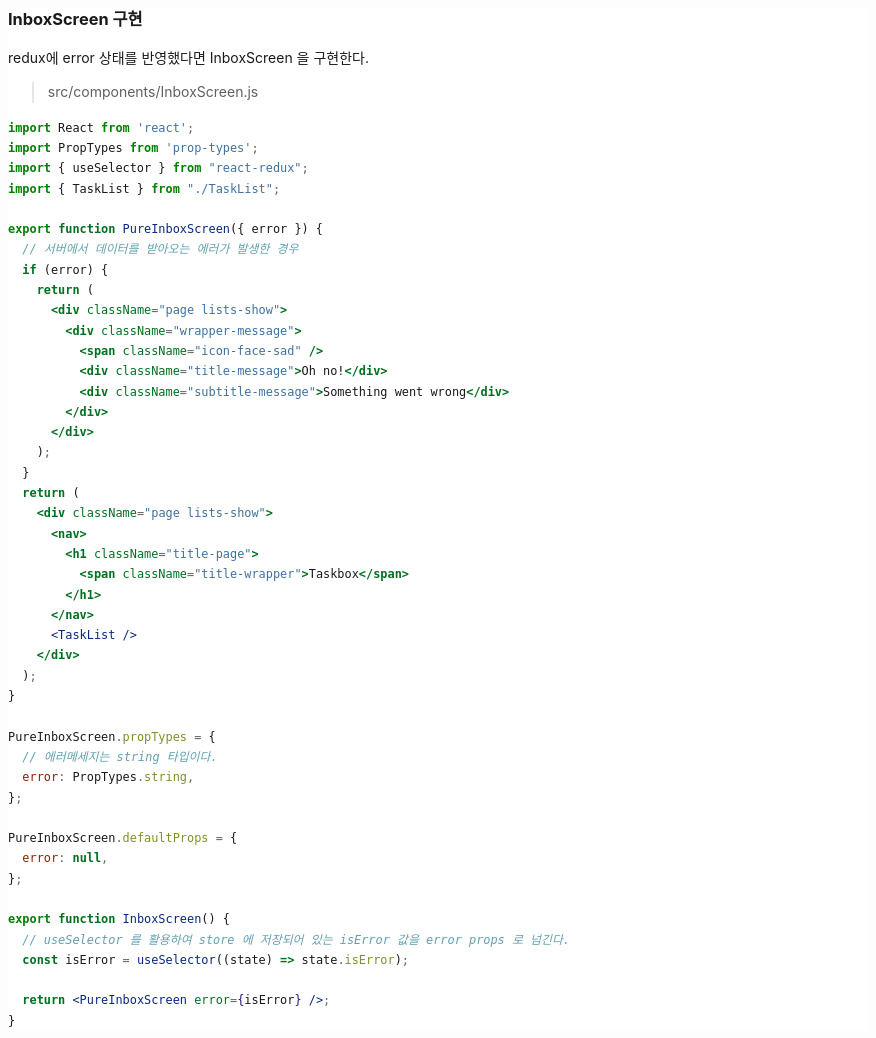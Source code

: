 

### InboxScreen 구현

redux에 error 상태를 반영했다면 InboxScreen 을 구현한다.

> src/components/InboxScreen.js

```jsx
import React from 'react';
import PropTypes from 'prop-types';
import { useSelector } from "react-redux";
import { TaskList } from "./TaskList";

export function PureInboxScreen({ error }) {
  // 서버에서 데이터를 받아오는 에러가 발생한 경우
  if (error) {
    return (
      <div className="page lists-show">
        <div className="wrapper-message">
          <span className="icon-face-sad" />
          <div className="title-message">Oh no!</div>
          <div className="subtitle-message">Something went wrong</div>
        </div>
      </div>
    );
  }
  return (
    <div className="page lists-show">
      <nav>
        <h1 className="title-page">
          <span className="title-wrapper">Taskbox</span>
        </h1>
      </nav>
      <TaskList />
    </div>
  );
}

PureInboxScreen.propTypes = {
  // 에러메세지는 string 타입이다.
  error: PropTypes.string,
};

PureInboxScreen.defaultProps = {
  error: null,
};

export function InboxScreen() {
  // useSelector 를 활용하여 store 에 저장되어 있는 isError 값을 error props 로 넘긴다.
  const isError = useSelector((state) => state.isError);

  return <PureInboxScreen error={isError} />;
}
```
